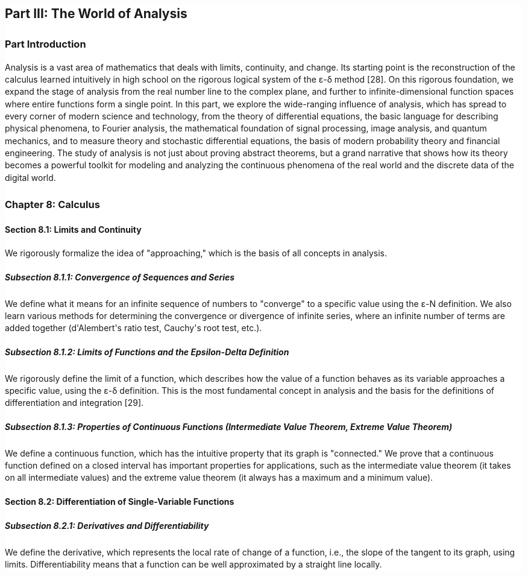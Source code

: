 ## **Part III: The World of Analysis**

### **Part Introduction**

Analysis is a vast area of mathematics that deals with limits, continuity, and change. Its starting point is the reconstruction of the calculus learned intuitively in high school on the rigorous logical system of the ε-δ method [28]. On this rigorous foundation, we expand the stage of analysis from the real number line to the complex plane, and further to infinite-dimensional function spaces where entire functions form a single point. In this part, we explore the wide-ranging influence of analysis, which has spread to every corner of modern science and technology, from the theory of differential equations, the basic language for describing physical phenomena, to Fourier analysis, the mathematical foundation of signal processing, image analysis, and quantum mechanics, and to measure theory and stochastic differential equations, the basis of modern probability theory and financial engineering. The study of analysis is not just about proving abstract theorems, but a grand narrative that shows how its theory becomes a powerful toolkit for modeling and analyzing the continuous phenomena of the real world and the discrete data of the digital world.

### **Chapter 8: Calculus**

#### **Section 8.1: Limits and Continuity**

We rigorously formalize the idea of "approaching," which is the basis of all concepts in analysis.

##### **Subsection 8.1.1: Convergence of Sequences and Series**

We define what it means for an infinite sequence of numbers to "converge" to a specific value using the ε-N definition. We also learn various methods for determining the convergence or divergence of infinite series, where an infinite number of terms are added together (d'Alembert's ratio test, Cauchy's root test, etc.).

##### **Subsection 8.1.2: Limits of Functions and the Epsilon-Delta Definition**

We rigorously define the limit of a function, which describes how the value of a function behaves as its variable approaches a specific value, using the ε-δ definition. This is the most fundamental concept in analysis and the basis for the definitions of differentiation and integration [29].

##### **Subsection 8.1.3: Properties of Continuous Functions (Intermediate Value Theorem, Extreme Value Theorem)**

We define a continuous function, which has the intuitive property that its graph is "connected." We prove that a continuous function defined on a closed interval has important properties for applications, such as the intermediate value theorem (it takes on all intermediate values) and the extreme value theorem (it always has a maximum and a minimum value).

#### **Section 8.2: Differentiation of Single-Variable Functions**

##### **Subsection 8.2.1: Derivatives and Differentiability**

We define the derivative, which represents the local rate of change of a function, i.e., the slope of the tangent to its graph, using limits. Differentiability means that a function can be well approximated by a straight line locally.
